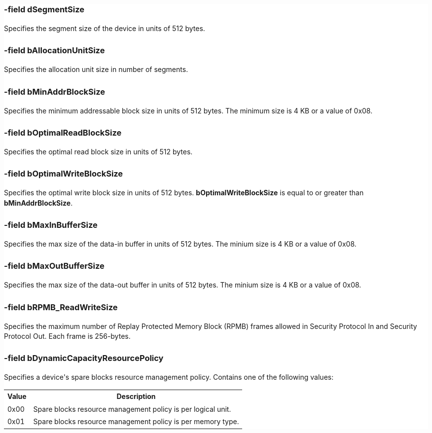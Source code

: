 ### -field dSegmentSize

Specifies the segment size of the device in units of 512 bytes.

### -field bAllocationUnitSize

Specifies the allocation unit size in number of segments.

### -field bMinAddrBlockSize

Specifies the minimum addressable block size in units of 512 bytes. The minimum size is 4 KB or a value of 0x08.

### -field bOptimalReadBlockSize

Specifies the optimal read block size in units of 512 bytes.

### -field bOptimalWriteBlockSize

Specifies the optimal write block size in units of 512 bytes. <b>bOptimalWriteBlockSize</b> is equal to or greater than <b>bMinAddrBlockSize</b>.

### -field bMaxInBufferSize

Specifies the max size of the data-in buffer in units of 512 bytes. The minium size is 4 KB or a value of 0x08.

### -field bMaxOutBufferSize

Specifies the max size of the data-out buffer in units of 512 bytes. The minium size is 4 KB or a value of 0x08.

### -field bRPMB_ReadWriteSize

Specifies the maximum number of Replay Protected Memory Block (RPMB) frames allowed in Security Protocol In and Security
Protocol Out. Each frame is 256-bytes.

### -field bDynamicCapacityResourcePolicy

Specifies a device's spare blocks
resource management policy. Contains one of the following values:

<table>
<tr>
<th>Value</th>
<th>Description</th>
</tr>
<tr>
<td>0x00</td>
<td>Spare blocks resource management policy is
per logical unit.</td>
</tr>
<tr>
<td>0x01</td>
<td>Spare blocks resource management policy is
per memory type.</td>
</tr>
</table>
